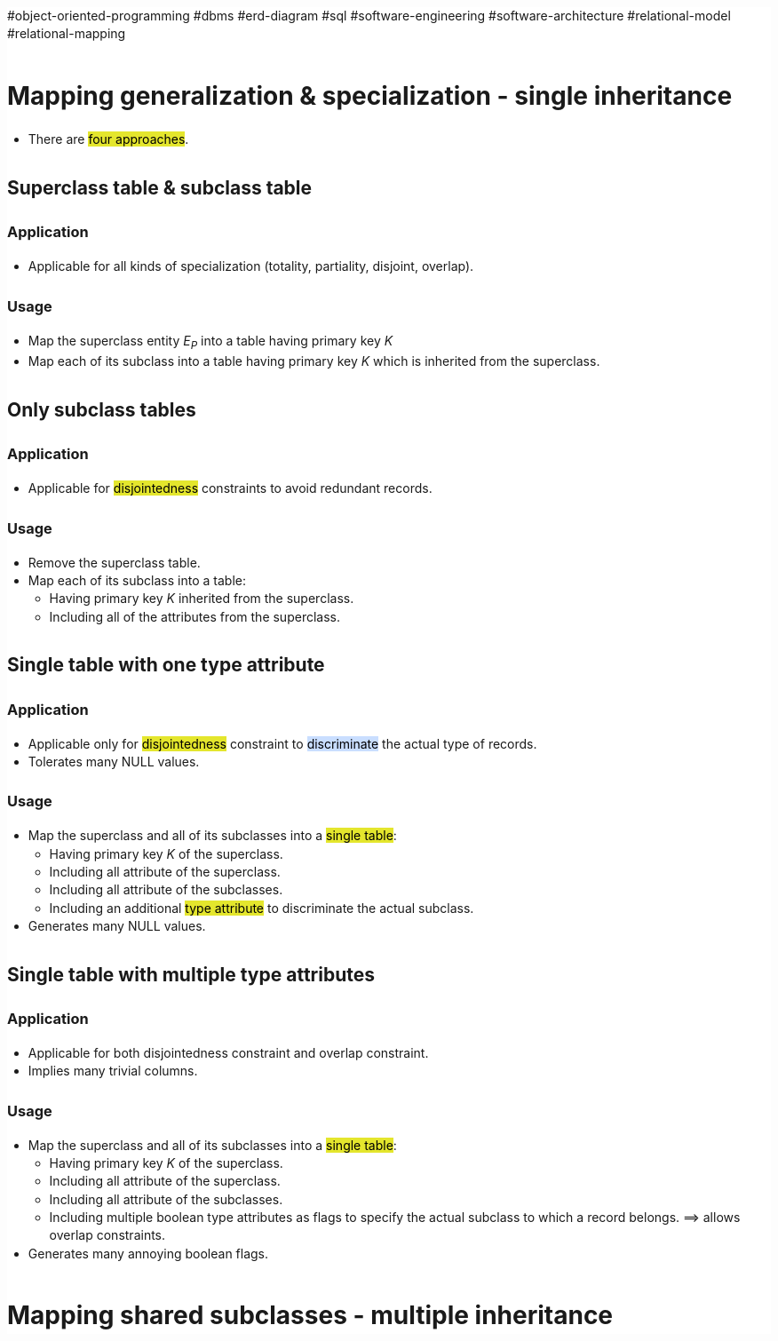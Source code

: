 #object-oriented-programming #dbms #erd-diagram #sql #software-engineering #software-architecture #relational-model #relational-mapping 

# Mapping generalization & specialization - single inheritance
- There are <mark style="background: #e4e62d;">four approaches</mark>.
## Superclass table & subclass table
### Application
- Applicable for all kinds of specialization (totality, partiality, disjoint, overlap).
### Usage
- Map the superclass entity $E_P$ into a table having primary key $K$ 
- Map each of its subclass into a table having primary key $K$ which is inherited from the superclass.
## Only subclass tables
### Application
- Applicable for <mark style="background: #e4e62d;">disjointedness</mark> constraints to avoid redundant records.
### Usage
- Remove the superclass table.
- Map each of its subclass into a table:
	- Having primary key $K$ inherited from the superclass.
	- Including all of the attributes from the superclass.
## Single table with one type attribute
### Application
- Applicable only for <mark style="background: #e4e62d;">disjointedness</mark> constraint to <mark style="background: #ADCCFFA6;">discriminate</mark> the actual type of records.
- Tolerates many NULL values.
### Usage
- Map the superclass and all of its subclasses into a <mark style="background: #e4e62d;">single table</mark>:
	- Having primary key $K$ of the superclass.
	- Including all attribute of the superclass.
	- Including all attribute of the subclasses.
	- Including an additional <mark style="background: #e4e62d;">type attribute</mark> to discriminate the actual subclass.
- Generates many NULL values.
## Single table with multiple type attributes
### Application
- Applicable for both disjointedness constraint and overlap constraint.
- Implies many trivial columns.
### Usage
- Map the superclass and all of its subclasses into a <mark style="background: #e4e62d;">single table</mark>:
	- Having primary key $K$ of the superclass.
	- Including all attribute of the superclass.
	- Including all attribute of the subclasses.
	- Including multiple boolean type attributes as flags to specify the actual subclass to which a record belongs. $\implies$ allows overlap constraints.
- Generates many annoying boolean flags.
# Mapping shared subclasses - multiple inheritance